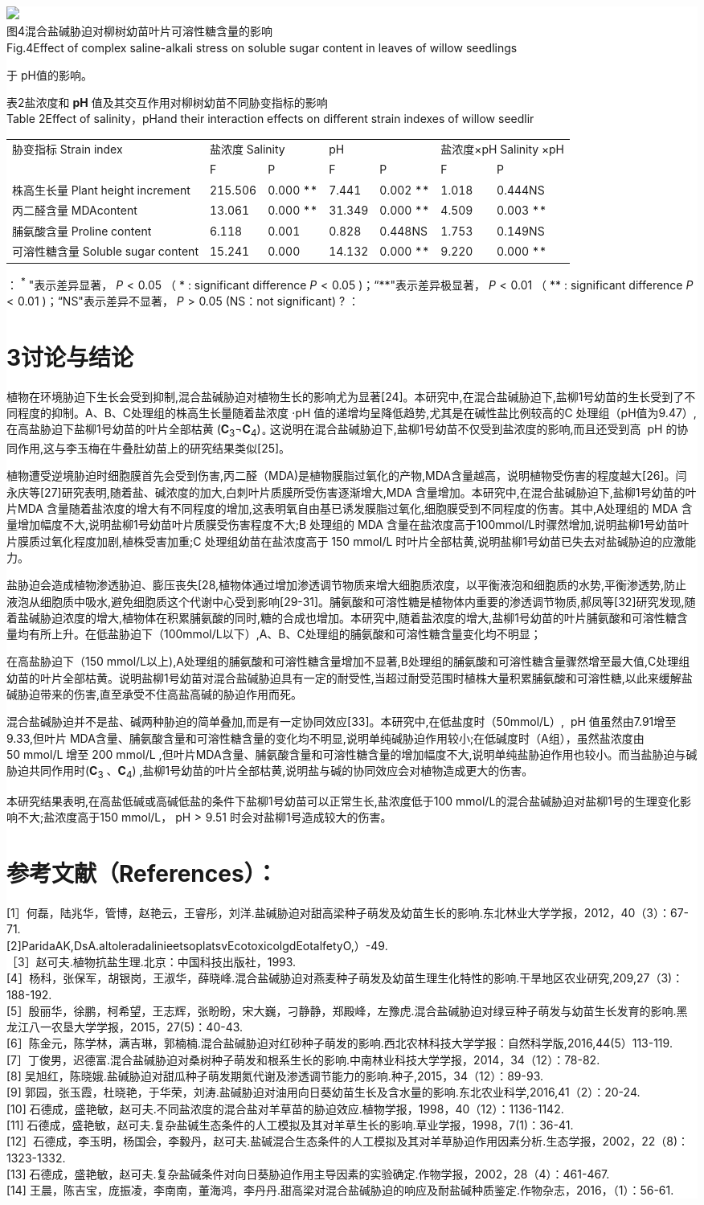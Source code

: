 ![](images/fbe8715c1bb070dc8191f558530fa3fff83b118354828c0440e74916e0687846.jpg)  
图4混合盐碱胁迫对柳树幼苗叶片可溶性糖含量的影响  
Fig.4Effect of complex saline-alkali stress on soluble sugar content in leaves of willow seedlings

于 pH值的影响。

表2盐浓度和 $\mathbf { p H }$ 值及其交互作用对柳树幼苗不同胁变指标的影响  
Table 2Effect of salinity，pHand their interaction effects on different strain indexes of willow seedlir   

<html><body><table><tr><td rowspan="2">胁变指标 Strain index</td><td colspan="2">盐浓度 Salinity</td><td colspan="2">pH</td><td colspan="2">盐浓度×pH Salinity ×pH</td></tr><tr><td>F</td><td>P</td><td>F</td><td>P</td><td>F</td><td>P</td></tr><tr><td>株高生长量 Plant height increment</td><td>215.506</td><td>0.000 **</td><td>7.441</td><td>0.002 **</td><td>1.018</td><td>0.444NS</td></tr><tr><td>丙二醛含量 MDAcontent</td><td>13.061</td><td>0.000 **</td><td>31.349</td><td>0.000 **</td><td>4.509</td><td>0.003 **</td></tr><tr><td>脯氨酸含量 Proline content</td><td>6.118</td><td>0.001</td><td>0.828</td><td>0.448NS</td><td>1.753</td><td>0.149NS</td></tr><tr><td>可溶性糖含量 Soluble sugar content</td><td>15.241</td><td>0.000</td><td>14.132</td><td>0.000 **</td><td>9.220</td><td>0.000 **</td></tr></table></body></html>

： $^ *$ "表示差异显著， $\scriptstyle P < 0 . 0 5$ （ $\ast$ : significant difference $\scriptstyle P < 0 . 0 5$ )；“\*\*"表示差异极显著， $P { < } 0 . 0 1$ （ $* *$ : significant difference $P { < } 0 . 0 1$ )；“NS"表示差异不显著， $\textstyle P > 0 . 0 5$ (NS：not significant) ? ：

# 3讨论与结论

植物在环境胁迫下生长会受到抑制,混合盐碱胁迫对植物生长的影响尤为显著[24]。本研究中,在混合盐碱胁迫下,盐柳1号幼苗的生长受到了不同程度的抑制。A、B、C处理组的株高生长量随着盐浓度 $\cdot \mathrm { p H }$ 值的递增均呈降低趋势,尤其是在碱性盐比例较高的C 处理组（pH值为9.47）,在高盐胁迫下盐柳1号幼苗的叶片全部枯黄 $( \mathbf { C } _ { 3 } \lnot \mathbf { C } _ { 4 } ) _ { \circ }$ 这说明在混合盐碱胁迫下,盐柳1号幼苗不仅受到盐浓度的影响,而且还受到高 $\mathrm { \ p H }$ 的协同作用,这与李玉梅在牛叠肚幼苗上的研究结果类似[25]。

植物遭受逆境胁迫时细胞膜首先会受到伤害,丙二醛（MDA)是植物膜脂过氧化的产物,MDA含量越高，说明植物受伤害的程度越大[26]。闫永庆等[27]研究表明,随着盐、碱浓度的加大,白刺叶片质膜所受伤害逐渐增大,MDA 含量增加。本研究中,在混合盐碱胁迫下,盐柳1号幼苗的叶片MDA 含量随着盐浓度的增大有不同程度的增加,这表明氧自由基已诱发膜脂过氧化,细胞膜受到不同程度的伤害。其中,A处理组的 MDA 含量增加幅度不大,说明盐柳1号幼苗叶片质膜受伤害程度不大;B 处理组的 MDA 含量在盐浓度高于100mmol/L时骤然增加,说明盐柳1号幼苗叶片膜质过氧化程度加剧,植株受害加重;C 处理组幼苗在盐浓度高于 $1 5 0 \ \mathrm { m m o l / L }$ 时叶片全部枯黄,说明盐柳1号幼苗已失去对盐碱胁迫的应激能力。

盐胁迫会造成植物渗透胁迫、膨压丧失[28,植物体通过增加渗透调节物质来增大细胞质浓度，以平衡液泡和细胞质的水势,平衡渗透势,防止液泡从细胞质中吸水,避免细胞质这个代谢中心受到影响[29-31]。脯氨酸和可溶性糖是植物体内重要的渗透调节物质,郝凤等[32]研究发现,随着盐碱胁迫浓度的增大,植物体在积累脯氨酸的同时,糖的合成也增加。本研究中,随着盐浓度的增大,盐柳1号幼苗的叶片脯氨酸和可溶性糖含量均有所上升。在低盐胁迫下（100mmol/L以下）,A、B、C处理组的脯氨酸和可溶性糖含量变化均不明显；

在高盐胁迫下（150 mmol/L以上),A处理组的脯氨酸和可溶性糖含量增加不显著,B处理组的脯氨酸和可溶性糖含量骤然增至最大值,C处理组幼苗的叶片全部枯黄。说明盐柳1号幼苗对混合盐碱胁迫具有一定的耐受性,当超过耐受范围时植株大量积累脯氨酸和可溶性糖,以此来缓解盐碱胁迫带来的伤害,直至承受不住高盐高碱的胁迫作用而死。

混合盐碱胁迫并不是盐、碱两种胁迫的简单叠加,而是有一定协同效应[33]。本研究中,在低盐度时（50mmol/L）, $\mathrm { \ p H }$ 值虽然由7.91增至9.33,但叶片 MDA含量、脯氨酸含量和可溶性糖含量的变化均不明显,说明单纯碱胁迫作用较小;在低碱度时（A组），虽然盐浓度由 $5 0 \ \mathrm { m m o l / L }$ 增至 $2 0 0 \ \mathrm { m m o l / L }$ ,但叶片MDA含量、脯氨酸含量和可溶性糖含量的增加幅度不大,说明单纯盐胁迫作用也较小。而当盐胁迫与碱胁迫共同作用时$( \mathbf { C } _ { 3 } \ 、 \mathbf { C } _ { 4 } )$ ,盐柳1号幼苗的叶片全部枯黄,说明盐与碱的协同效应会对植物造成更大的伤害。

本研究结果表明,在高盐低碱或高碱低盐的条件下盐柳1号幼苗可以正常生长,盐浓度低于100 mmol/L的混合盐碱胁迫对盐柳1号的生理变化影响不大;盐浓度高于150 mmol/L， $\mathrm { p H } > 9 . 5 1$ 时会对盐柳1号造成较大的伤害。

# 参考文献（References）：

[1］何磊，陆兆华，管博，赵艳云，王睿彤，刘洋.盐碱胁迫对甜高梁种子萌发及幼苗生长的影响.东北林业大学学报，2012，40（3）：67-71.  
[2]ParidaAK,DsA.altoleradalinieetsoplatsvEcotoxicolgdEotalfetyO,）-49.  
［3］赵可夫.植物抗盐生理.北京：中国科技出版社，1993.  
[4］杨科，张保军，胡银岗，王淑华，薛晓峰.混合盐碱胁迫对燕麦种子萌发及幼苗生理生化特性的影响.干旱地区农业研究,209,27（3)：188-192.  
[5］殷丽华，徐鹏，柯希望，王志辉，张盼盼，宋大巍，刁静静，郑殿峰，左豫虎.混合盐碱胁迫对绿豆种子萌发与幼苗生长发育的影响.黑龙江八一农垦大学学报，2015，27(5)：40-43.  
[6］陈金元，陈学林，满吉琳，郭楠楠.混合盐碱胁迫对红砂种子萌发的影响.西北农林科技大学学报：自然科学版,2016,44(5）113-119.  
[7］丁俊男，迟德富.混合盐碱胁迫对桑树种子萌发和根系生长的影响.中南林业科技大学学报，2014，34（12）：78-82.  
[8] 吴旭红，陈晓娥.盐碱胁迫对甜瓜种子萌发期氮代谢及渗透调节能力的影响.种子,2015，34（12）：89-93.  
[9] 郭园，张玉霞，杜晓艳，于华荣，刘涛.盐碱胁迫对油用向日葵幼苗生长及含水量的影响.东北农业科学,2016,41（2）：20-24.  
[10] 石德成，盛艳敏，赵可夫.不同盐浓度的混合盐对羊草苗的胁迫效应.植物学报，1998，40（12）：1136-1142.  
[11] 石德成，盛艳敏，赵可夫.复杂盐碱生态条件的人工模拟及其对羊草生长的影响.草业学报，1998，7(1)：36-41.  
[12］石德成，李玉明，杨国会，李毅丹，赵可夫.盐碱混合生态条件的人工模拟及其对羊草胁迫作用因素分析.生态学报，2002，22（8)：1323-1332.  
[13] 石德成，盛艳敏，赵可夫.复杂盐碱条件对向日葵胁迫作用主导因素的实验确定.作物学报，2002，28（4）：461-467.  
[14] 王晨，陈吉宝，庞振凌，李南南，董海鸿，李丹丹.甜高梁对混合盐碱胁迫的响应及耐盐碱种质鉴定.作物杂志，2016，（1）：56-61.  